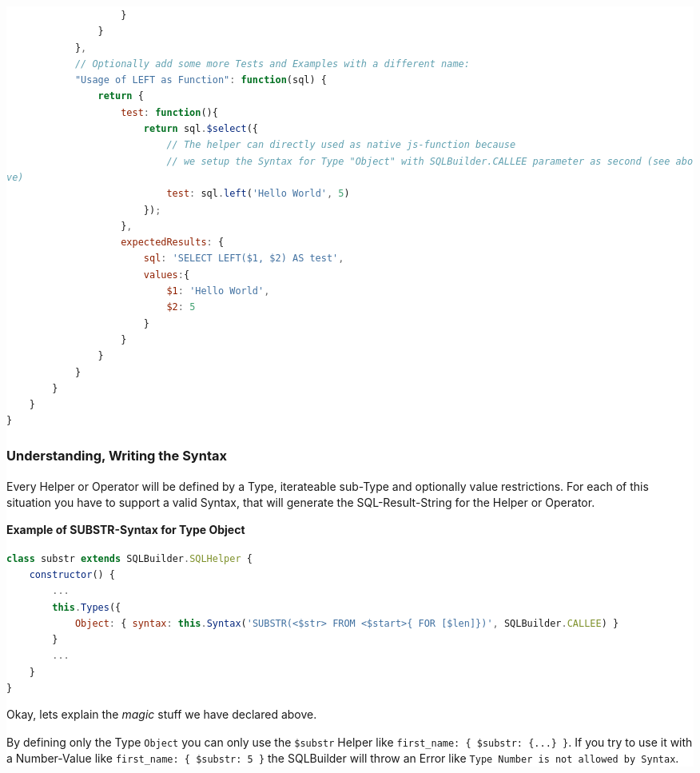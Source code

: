 ```javascript
                    }
                }
            },
            // Optionally add some more Tests and Examples with a different name:
            "Usage of LEFT as Function": function(sql) {
                return {
                    test: function(){
                        return sql.$select({
                            // The helper can directly used as native js-function because
                            // we setup the Syntax for Type "Object" with SQLBuilder.CALLEE parameter as second (see above)
                            test: sql.left('Hello World', 5)
                        });
                    },
                    expectedResults: {
                        sql: 'SELECT LEFT($1, $2) AS test',
                        values:{
                            $1: 'Hello World',
                            $2: 5
                        }
                    }
                }
            }
        }
    }
}
```

### Understanding, Writing the Syntax

Every Helper or Operator will be defined by a Type, iterateable sub-Type and optionally value restrictions.
For each of this situation you have to support a valid Syntax, that will generate the
SQL-Result-String for the Helper or Operator.

**Example of SUBSTR-Syntax for Type Object**

```javascript
class substr extends SQLBuilder.SQLHelper {
    constructor() {
        ...
        this.Types({
            Object: { syntax: this.Syntax('SUBSTR(<$str> FROM <$start>{ FOR [$len]})', SQLBuilder.CALLEE) }
        }
        ...
    }
}
```

Okay, lets explain the *magic* stuff we have declared above.

By defining only the Type `Object` you can only use the `$substr` Helper like `first_name: { $substr: {...} }`.
If you try to use it with a Number-Value like `first_name: { $substr: 5 }` the SQLBuilder will throw an Error like `Type Number is not allowed by Syntax`.
